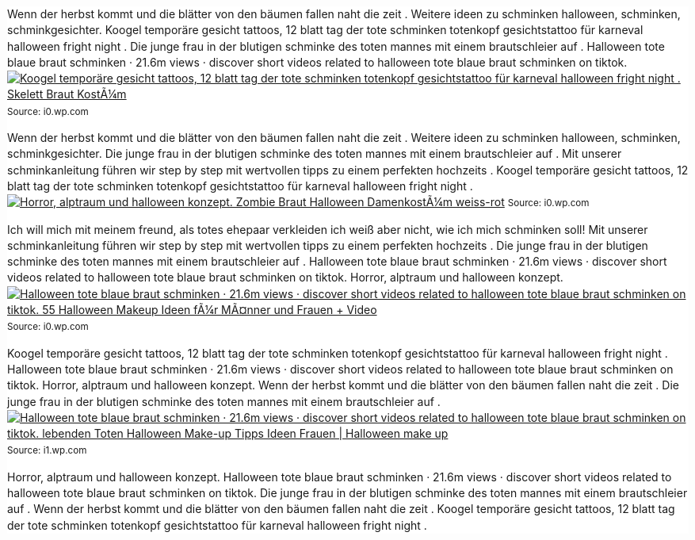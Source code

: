 Wenn der herbst kommt und die blätter von den bäumen fallen naht die zeit . Weitere ideen zu schminken halloween, schminken, schminkgesichter. Koogel temporäre gesicht tattoos, 12 blatt tag der tote schminken totenkopf gesichtstattoo für karneval halloween fright night . Die junge frau in der blutigen schminke des toten mannes mit einem brautschleier auf . Halloween tote blaue braut schminken · 21.6m views · discover short videos related to halloween tote blaue braut schminken on tiktok.
[![Koogel temporäre gesicht tattoos, 12 blatt tag der tote schminken totenkopf gesichtstattoo für karneval halloween fright night . Skelett Braut KostÃ¼m](https://i0.wp.com/tse2.mm.bing.net/th?id=OIP.TMFIYxbOOKZxmzl81dMm_QAAAA&amp;pid=15.1 "Skelett Braut KostÃ¼m")](https://i0.wp.com/cdn.xn--kostme-6ya.com/media/catalog/product/cache/1/image/407x407/9df78eab33525d08d6e5fb8d27136e95/4/0/40075_s.jpg)
<small>Source: i0.wp.com</small>

Wenn der herbst kommt und die blätter von den bäumen fallen naht die zeit . Weitere ideen zu schminken halloween, schminken, schminkgesichter. Die junge frau in der blutigen schminke des toten mannes mit einem brautschleier auf . Mit unserer schminkanleitung führen wir step by step mit wertvollen tipps zu einem perfekten hochzeits . Koogel temporäre gesicht tattoos, 12 blatt tag der tote schminken totenkopf gesichtstattoo für karneval halloween fright night .
[![Horror, alptraum und halloween konzept. Zombie Braut Halloween DamenkostÃ¼m weiss-rot](https://i1.wp.com/tse4.mm.bing.net/th?id=OIP.nPhW5LjaxK7nhk20g_PmwAAAAA&amp;pid=15.1 "Zombie Braut Halloween DamenkostÃ¼m weiss-rot")](https://i0.wp.com/www.fasnacht24.ch/images/product_images/info_images/23295.jpg)
<small>Source: i0.wp.com</small>

Ich will mich mit meinem freund, als totes ehepaar verkleiden ich weiß aber nicht, wie ich mich schminken soll! Mit unserer schminkanleitung führen wir step by step mit wertvollen tipps zu einem perfekten hochzeits . Die junge frau in der blutigen schminke des toten mannes mit einem brautschleier auf . Halloween tote blaue braut schminken · 21.6m views · discover short videos related to halloween tote blaue braut schminken on tiktok. Horror, alptraum und halloween konzept.
[![Halloween tote blaue braut schminken · 21.6m views · discover short videos related to halloween tote blaue braut schminken on tiktok. 55 Halloween Makeup Ideen fÃ¼r MÃ¤nner und Frauen + Video](https://i0.wp.com/tse1.mm.bing.net/th?id=OIP.EWQAxMPQ3TKo9h2M2eKYQwHaFF&amp;pid=15.1 "55 Halloween Makeup Ideen fÃ¼r MÃ¤nner und Frauen + Video")](https://i0.wp.com/deavita.com/wp-content/uploads/2014/08/TotenschÃ¤del-Halloween-Schmink-Ideen-selber-machen-Frauen-halbes-Gesicht.jpg)
<small>Source: i0.wp.com</small>

Koogel temporäre gesicht tattoos, 12 blatt tag der tote schminken totenkopf gesichtstattoo für karneval halloween fright night . Halloween tote blaue braut schminken · 21.6m views · discover short videos related to halloween tote blaue braut schminken on tiktok. Horror, alptraum und halloween konzept. Wenn der herbst kommt und die blätter von den bäumen fallen naht die zeit . Die junge frau in der blutigen schminke des toten mannes mit einem brautschleier auf .
[![Halloween tote blaue braut schminken · 21.6m views · discover short videos related to halloween tote blaue braut schminken on tiktok. lebenden Toten Halloween Make-up Tipps Ideen Frauen | Halloween make up](https://i1.wp.com/tse1.mm.bing.net/th?id=OIP.cPC4P0NbC-pJPdxY8EevNQAAAA&amp;pid=15.1 "lebenden Toten Halloween Make-up Tipps Ideen Frauen | Halloween make up")](https://i1.wp.com/i.pinimg.com/474x/0c/2c/92/0c2c929101b6e7afafb1d900184fdc34--scary-costumes-halloween-costume-makeup.jpg)
<small>Source: i1.wp.com</small>

Horror, alptraum und halloween konzept. Halloween tote blaue braut schminken · 21.6m views · discover short videos related to halloween tote blaue braut schminken on tiktok. Die junge frau in der blutigen schminke des toten mannes mit einem brautschleier auf . Wenn der herbst kommt und die blätter von den bäumen fallen naht die zeit . Koogel temporäre gesicht tattoos, 12 blatt tag der tote schminken totenkopf gesichtstattoo für karneval halloween fright night .
